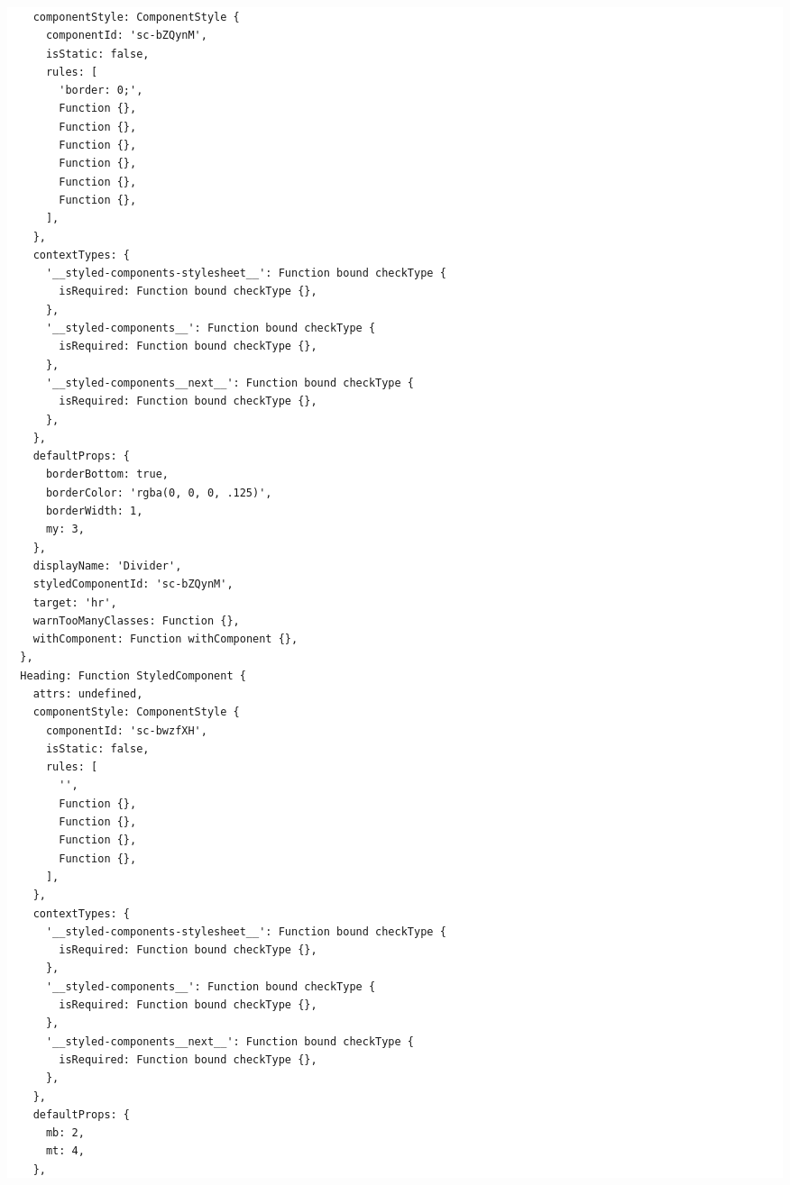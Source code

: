         componentStyle: ComponentStyle {
          componentId: 'sc-bZQynM',
          isStatic: false,
          rules: [
            'border: 0;',
            Function {},
            Function {},
            Function {},
            Function {},
            Function {},
            Function {},
          ],
        },
        contextTypes: {
          '__styled-components-stylesheet__': Function bound checkType {
            isRequired: Function bound checkType {},
          },
          '__styled-components__': Function bound checkType {
            isRequired: Function bound checkType {},
          },
          '__styled-components__next__': Function bound checkType {
            isRequired: Function bound checkType {},
          },
        },
        defaultProps: {
          borderBottom: true,
          borderColor: 'rgba(0, 0, 0, .125)',
          borderWidth: 1,
          my: 3,
        },
        displayName: 'Divider',
        styledComponentId: 'sc-bZQynM',
        target: 'hr',
        warnTooManyClasses: Function {},
        withComponent: Function withComponent {},
      },
      Heading: Function StyledComponent {
        attrs: undefined,
        componentStyle: ComponentStyle {
          componentId: 'sc-bwzfXH',
          isStatic: false,
          rules: [
            '',
            Function {},
            Function {},
            Function {},
            Function {},
          ],
        },
        contextTypes: {
          '__styled-components-stylesheet__': Function bound checkType {
            isRequired: Function bound checkType {},
          },
          '__styled-components__': Function bound checkType {
            isRequired: Function bound checkType {},
          },
          '__styled-components__next__': Function bound checkType {
            isRequired: Function bound checkType {},
          },
        },
        defaultProps: {
          mb: 2,
          mt: 4,
        },
